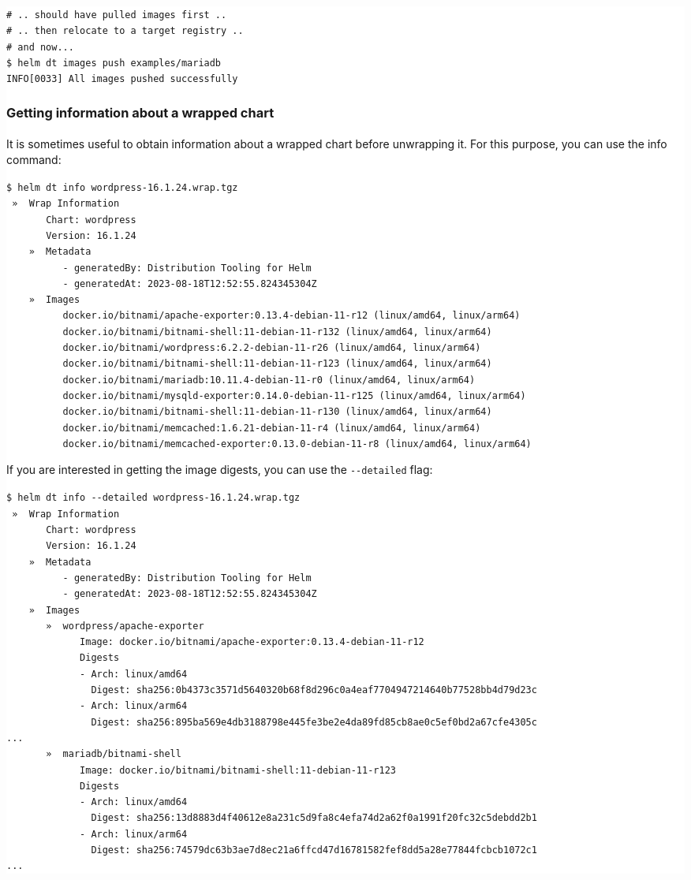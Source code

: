 ```console
# .. should have pulled images first ..
# .. then relocate to a target registry ..
# and now...
$ helm dt images push examples/mariadb
INFO[0033] All images pushed successfully
```

### Getting information about a wrapped chart

It is sometimes useful to obtain information about a wrapped chart before unwrapping it. For this purpose, you can use the info command:

```console
$ helm dt info wordpress-16.1.24.wrap.tgz
 »  Wrap Information
       Chart: wordpress
       Version: 16.1.24
    »  Metadata
          - generatedBy: Distribution Tooling for Helm
          - generatedAt: 2023-08-18T12:52:55.824345304Z
    »  Images
          docker.io/bitnami/apache-exporter:0.13.4-debian-11-r12 (linux/amd64, linux/arm64)
          docker.io/bitnami/bitnami-shell:11-debian-11-r132 (linux/amd64, linux/arm64)
          docker.io/bitnami/wordpress:6.2.2-debian-11-r26 (linux/amd64, linux/arm64)
          docker.io/bitnami/bitnami-shell:11-debian-11-r123 (linux/amd64, linux/arm64)
          docker.io/bitnami/mariadb:10.11.4-debian-11-r0 (linux/amd64, linux/arm64)
          docker.io/bitnami/mysqld-exporter:0.14.0-debian-11-r125 (linux/amd64, linux/arm64)
          docker.io/bitnami/bitnami-shell:11-debian-11-r130 (linux/amd64, linux/arm64)
          docker.io/bitnami/memcached:1.6.21-debian-11-r4 (linux/amd64, linux/arm64)
          docker.io/bitnami/memcached-exporter:0.13.0-debian-11-r8 (linux/amd64, linux/arm64)
```

If you are interested in getting the image digests, you can use the `--detailed` flag:

```console
$ helm dt info --detailed wordpress-16.1.24.wrap.tgz
 »  Wrap Information
       Chart: wordpress
       Version: 16.1.24
    »  Metadata
          - generatedBy: Distribution Tooling for Helm
          - generatedAt: 2023-08-18T12:52:55.824345304Z
    »  Images
       »  wordpress/apache-exporter
             Image: docker.io/bitnami/apache-exporter:0.13.4-debian-11-r12
             Digests
             - Arch: linux/amd64
               Digest: sha256:0b4373c3571d5640320b68f8d296c0a4eaf7704947214640b77528bb4d79d23c
             - Arch: linux/arm64
               Digest: sha256:895ba569e4db3188798e445fe3be2e4da89fd85cb8ae0c5ef0bd2a67cfe4305c
...
       »  mariadb/bitnami-shell
             Image: docker.io/bitnami/bitnami-shell:11-debian-11-r123
             Digests
             - Arch: linux/amd64
               Digest: sha256:13d8883d4f40612e8a231c5d9fa8c4efa74d2a62f0a1991f20fc32c5debdd2b1
             - Arch: linux/arm64
               Digest: sha256:74579dc63b3ae7d8ec21a6ffcd47d16781582fef8dd5a28e77844fcbcb1072c1
...
```
